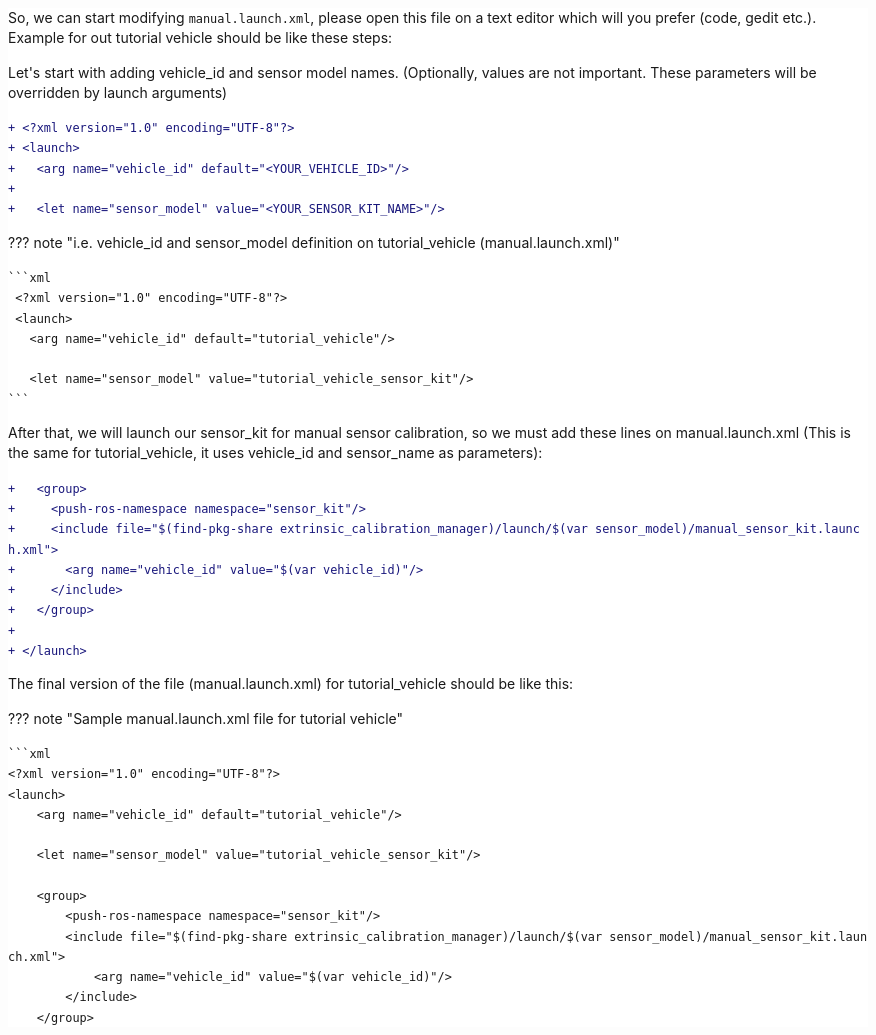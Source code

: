 So, we can start modifying `manual.launch.xml`,
please open this file on a text editor which will you prefer (code, gedit etc.).
Example for out tutorial vehicle should be like these steps:

Let's start with adding vehicle_id and sensor model names.
(Optionally, values are not important. These parameters will be overridden by launch arguments)

```diff
+ <?xml version="1.0" encoding="UTF-8"?>
+ <launch>
+   <arg name="vehicle_id" default="<YOUR_VEHICLE_ID>"/>
+
+   <let name="sensor_model" value="<YOUR_SENSOR_KIT_NAME>"/>
```

??? note "i.e. vehicle_id and sensor_model definition on tutorial_vehicle (manual.launch.xml)"

    ```xml
     <?xml version="1.0" encoding="UTF-8"?>
     <launch>
       <arg name="vehicle_id" default="tutorial_vehicle"/>

       <let name="sensor_model" value="tutorial_vehicle_sensor_kit"/>
    ```

After that, we will launch our sensor_kit for manual sensor calibration,
so we must add these lines on manual.launch.xml
(This is the same for tutorial_vehicle, it uses vehicle_id and sensor_name as parameters):

```diff
+   <group>
+     <push-ros-namespace namespace="sensor_kit"/>
+     <include file="$(find-pkg-share extrinsic_calibration_manager)/launch/$(var sensor_model)/manual_sensor_kit.launch.xml">
+       <arg name="vehicle_id" value="$(var vehicle_id)"/>
+     </include>
+   </group>
+
+ </launch>
```

The final version of the file (manual.launch.xml) for tutorial_vehicle should be like this:

??? note "Sample manual.launch.xml file for tutorial vehicle"

    ```xml
    <?xml version="1.0" encoding="UTF-8"?>
    <launch>
        <arg name="vehicle_id" default="tutorial_vehicle"/>

        <let name="sensor_model" value="tutorial_vehicle_sensor_kit"/>

        <group>
            <push-ros-namespace namespace="sensor_kit"/>
            <include file="$(find-pkg-share extrinsic_calibration_manager)/launch/$(var sensor_model)/manual_sensor_kit.launch.xml">
                <arg name="vehicle_id" value="$(var vehicle_id)"/>
            </include>
        </group>

